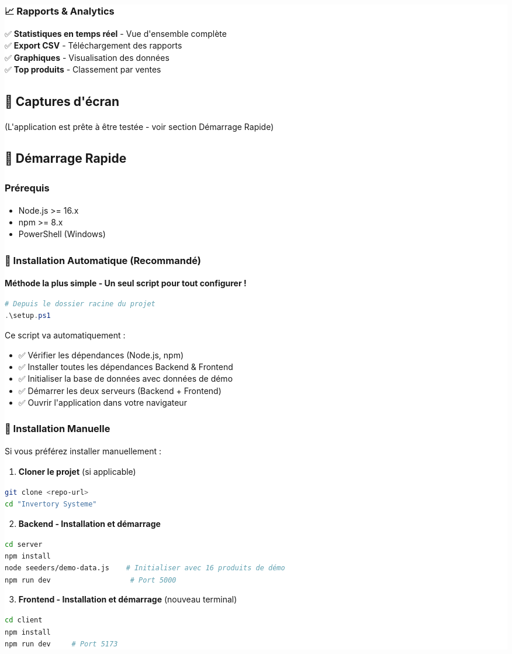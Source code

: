 ### 📈 Rapports & Analytics
✅ **Statistiques en temps réel** - Vue d'ensemble complète  
✅ **Export CSV** - Téléchargement des rapports  
✅ **Graphiques** - Visualisation des données  
✅ **Top produits** - Classement par ventes  

## 📸 Captures d'écran

(L'application est prête à être testée - voir section Démarrage Rapide)

## 🚀 Démarrage Rapide

### Prérequis
- Node.js >= 16.x
- npm >= 8.x
- PowerShell (Windows)

### 🎯 Installation Automatique (Recommandé)

**Méthode la plus simple - Un seul script pour tout configurer !**

```powershell
# Depuis le dossier racine du projet
.\setup.ps1
```

Ce script va automatiquement :
- ✅ Vérifier les dépendances (Node.js, npm)
- ✅ Installer toutes les dépendances Backend & Frontend
- ✅ Initialiser la base de données avec données de démo
- ✅ Démarrer les deux serveurs (Backend + Frontend)
- ✅ Ouvrir l'application dans votre navigateur

### 📝 Installation Manuelle

Si vous préférez installer manuellement :

1. **Cloner le projet** (si applicable)
```bash
git clone <repo-url>
cd "Invertory Systeme"
```

2. **Backend - Installation et démarrage**
```bash
cd server
npm install
node seeders/demo-data.js    # Initialiser avec 16 produits de démo
npm run dev                   # Port 5000
```

3. **Frontend - Installation et démarrage** (nouveau terminal)
```bash
cd client
npm install
npm run dev     # Port 5173
```
